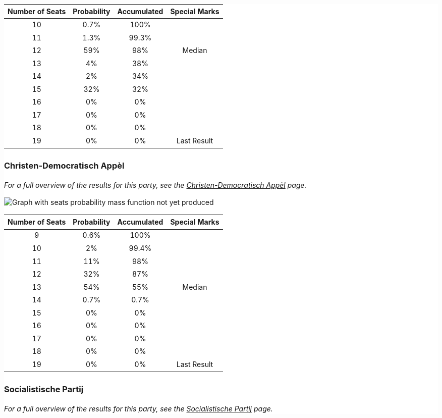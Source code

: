 | Number of Seats | Probability | Accumulated | Special Marks |
|:---------------:|:-----------:|:-----------:|:-------------:|
| 10 | 0.7% | 100% |  |
| 11 | 1.3% | 99.3% |  |
| 12 | 59% | 98% | Median |
| 13 | 4% | 38% |  |
| 14 | 2% | 34% |  |
| 15 | 32% | 32% |  |
| 16 | 0% | 0% |  |
| 17 | 0% | 0% |  |
| 18 | 0% | 0% |  |
| 19 | 0% | 0% | Last Result |

### Christen-Democratisch Appèl

*For a full overview of the results for this party, see the [Christen-Democratisch Appèl](party-christen-democratischappèl.html) page.*

![Graph with seats probability mass function not yet produced](2018-06-10-Peilnl-seats-pmf-christen-democratischappèl.png "Seats Probability Mass Function")

| Number of Seats | Probability | Accumulated | Special Marks |
|:---------------:|:-----------:|:-----------:|:-------------:|
| 9 | 0.6% | 100% |  |
| 10 | 2% | 99.4% |  |
| 11 | 11% | 98% |  |
| 12 | 32% | 87% |  |
| 13 | 54% | 55% | Median |
| 14 | 0.7% | 0.7% |  |
| 15 | 0% | 0% |  |
| 16 | 0% | 0% |  |
| 17 | 0% | 0% |  |
| 18 | 0% | 0% |  |
| 19 | 0% | 0% | Last Result |

### Socialistische Partij

*For a full overview of the results for this party, see the [Socialistische Partij](party-socialistischepartij.html) page.*
